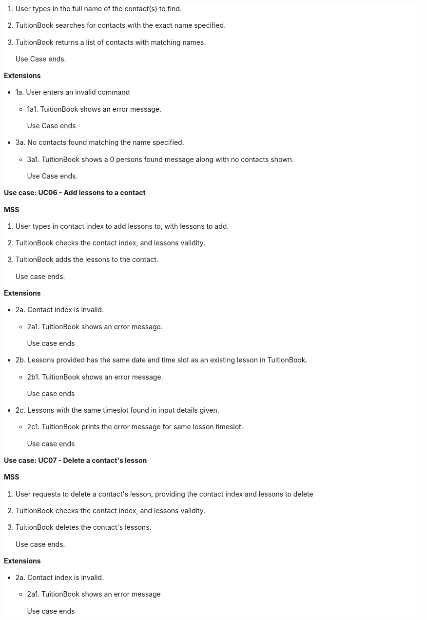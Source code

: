 1. User types in the full name of the contact(s) to find.
2. TuitionBook searches for contacts with the exact name specified.
3. TuitionBook returns a list of contacts with matching names.

    Use Case ends.

**Extensions**

* 1a. User enters an invalid command
    * 1a1. TuitionBook shows an error message.
  
        Use Case ends
* 3a. No contacts found matching the name specified.
  * 3a1. TuitionBook shows a 0 persons found message along with no contacts shown.

    Use Case ends.

**Use case: UC06 - Add lessons to a contact**

**MSS**

1. User types in contact index to add lessons to, with lessons to add.
2. TuitionBook checks the contact index, and lessons validity.
3. TuitionBook adds the lessons to the contact.

   Use case ends.

**Extensions**

* 2a. Contact index is invalid.
    * 2a1. TuitionBook shows an error message.
    
        Use case ends

* 2b. Lessons provided has the same date and time slot as an existing lesson in TuitionBook.
    * 2b1. TuitionBook shows an error message.

        Use case ends

* 2c. Lessons with the same timeslot found in input details given.
    * 2c1. TuitionBook prints the error message for same lesson timeslot.

      Use case ends

**Use case: UC07 - Delete a contact's lesson**

**MSS**

1. User requests to delete a contact's lesson, providing the contact index and lessons to delete
2. TuitionBook checks the contact index, and lessons validity.
3. TuitionBook deletes the contact's lessons.

   Use case ends.

**Extensions**

* 2a. Contact index is invalid.
    * 2a1. TuitionBook shows an error message

      Use case ends

